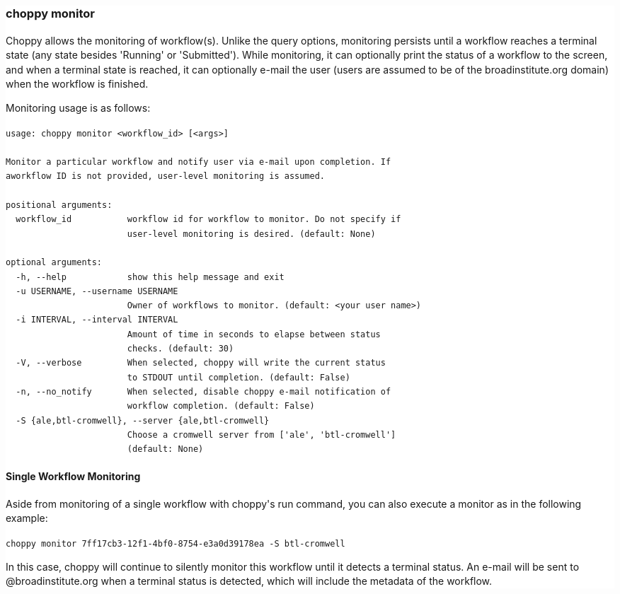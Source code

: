 ### choppy monitor

Choppy allows the monitoring of workflow(s). Unlike the query options, monitoring persists until a workflow reaches
a terminal state (any state besides 'Running' or 'Submitted'). While monitoring, it can optionally print the status of
a workflow to the screen, and when a terminal state is reached, it can optionally e-mail the user (users are assumed
to be of the broadinstitute.org domain) when the workflow is finished.

Monitoring usage is as follows:

```
usage: choppy monitor <workflow_id> [<args>]

Monitor a particular workflow and notify user via e-mail upon completion. If
aworkflow ID is not provided, user-level monitoring is assumed.

positional arguments:
  workflow_id           workflow id for workflow to monitor. Do not specify if
                        user-level monitoring is desired. (default: None)

optional arguments:
  -h, --help            show this help message and exit
  -u USERNAME, --username USERNAME
                        Owner of workflows to monitor. (default: <your user name>)
  -i INTERVAL, --interval INTERVAL
                        Amount of time in seconds to elapse between status
                        checks. (default: 30)
  -V, --verbose         When selected, choppy will write the current status
                        to STDOUT until completion. (default: False)
  -n, --no_notify       When selected, disable choppy e-mail notification of
                        workflow completion. (default: False)
  -S {ale,btl-cromwell}, --server {ale,btl-cromwell}
                        Choose a cromwell server from ['ale', 'btl-cromwell']
                        (default: None)
```

#### Single Workflow Monitoring

Aside from monitoring of a single workflow with choppy's run command, you can also execute a monitor as in the
following example:

```
choppy monitor 7ff17cb3-12f1-4bf0-8754-e3a0d39178ea -S btl-cromwell
```

In this case, choppy will continue to silently monitor this workflow until it detects a terminal status. An
e-mail will be sent to <user>@broadinstitute.org when a terminal status is detected, which will include
the metadata of the workflow.
